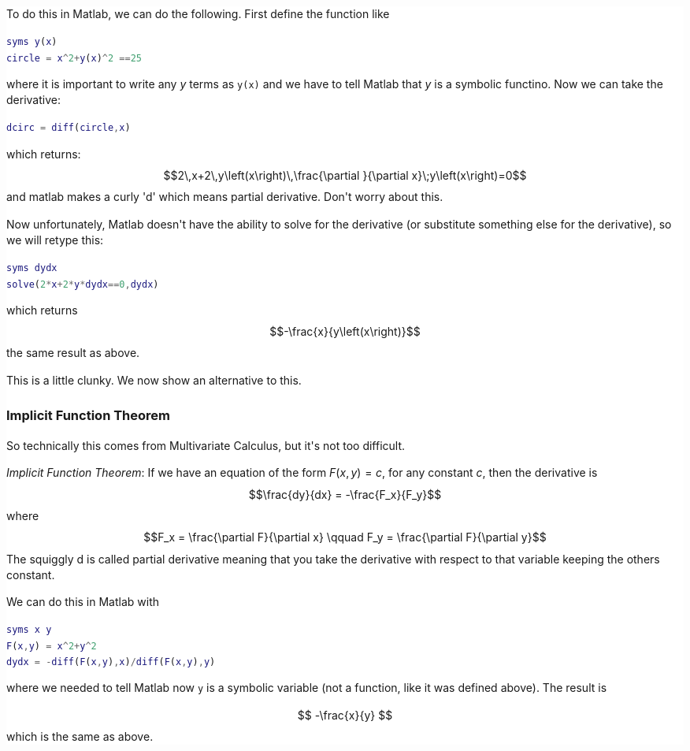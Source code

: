 To do this in Matlab, we can do the following.  First define the function like

```matlab
syms y(x)
circle = x^2+y(x)^2 ==25
```

where it is important to write any $y$ terms as `y(x)` and we have to tell Matlab that $y$ is a symbolic functino.  Now we can take the derivative:

```matlab
dcirc = diff(circle,x)
```

which returns:
$$2\,x+2\,y\left(x\right)\,\frac{\partial }{\partial x}\;y\left(x\right)=0$$
and matlab makes a curly 'd' which means partial derivative.  Don't worry about this.

Now unfortunately, Matlab doesn't have the ability to solve for the derivative (or substitute something else for the derivative), so we will retype this:

```matlab
syms dydx
solve(2*x+2*y*dydx==0,dydx)
```

which returns
$$-\frac{x}{y\left(x\right)}$$
the same result as above.

This is a little clunky.  We now show an alternative to this.

### Implicit Function Theorem

So technically this comes from Multivariate Calculus, but it's not too difficult.

_Implicit Function Theorem_: If we have an equation of the form $F(x,y)=c$, for any constant $c$, then the derivative is
$$\frac{dy}{dx} = -\frac{F_x}{F_y}$$
where
$$F_x = \frac{\partial F}{\partial x} \qquad F_y = \frac{\partial F}{\partial y}$$
The squiggly d is called  partial derivative meaning that you take the derivative with respect to that variable keeping the others constant.

We can do this in Matlab with

```matlab
syms x y
F(x,y) = x^2+y^2
dydx = -diff(F(x,y),x)/diff(F(x,y),y)
```

where we needed to tell Matlab now `y` is a symbolic variable (not a function, like it was defined above). The result is

$$
-\frac{x}{y}
$$
which is the same as above.
